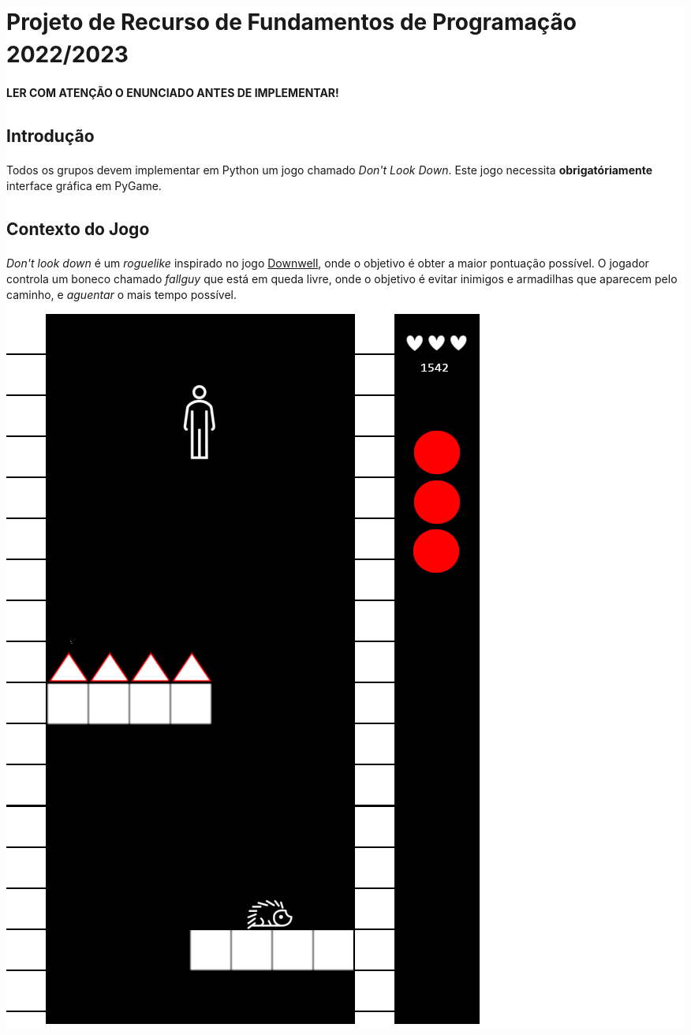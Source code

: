 # Projeto de Recurso de Fundamentos de Programação 2022/2023

**LER COM ATENÇÃO O ENUNCIADO ANTES DE IMPLEMENTAR!**

## Introdução 
Todos os grupos devem implementar em Python um jogo chamado *Don't Look Down*. Este jogo necessita **obrigatóriamente** interface gráfica em PyGame.

## Contexto do Jogo

*Don't look down* é um *roguelike* inspirado no jogo [Downwell](https://store.steampowered.com/app/360740/Downwell/), onde o objetivo é obter a maior pontuação possível. O jogador controla um boneco chamado *fallguy* que está em queda livre, onde o objetivo é evitar inimigos e armadilhas que aparecem pelo caminho, e *aguentar* o mais tempo possível. 

![Game Screen](figures/GameScreen.png)